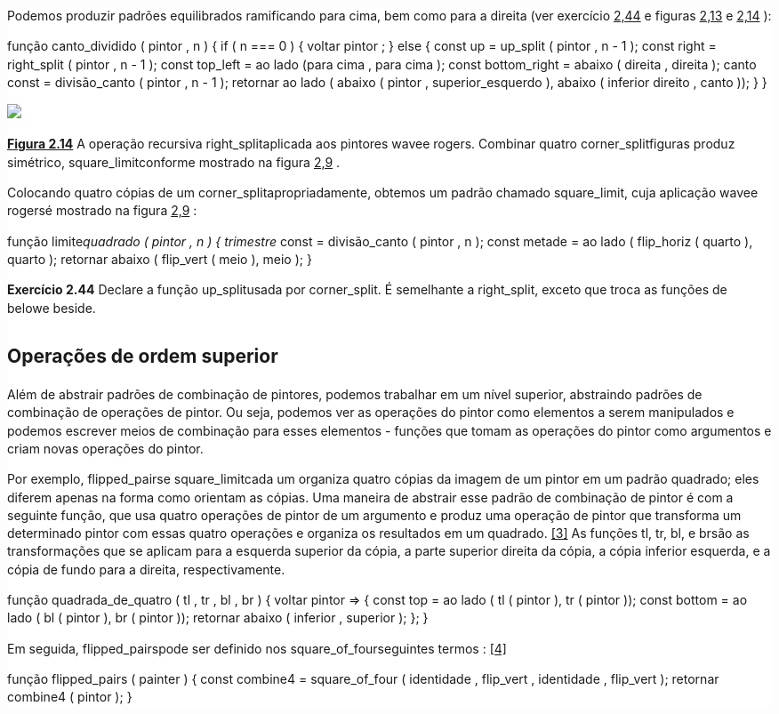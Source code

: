 Podemos produzir padrões equilibrados ramificando para cima, bem como para a direita (ver exercício [2,44](https://so45nujb3h4koud7nsjm2lne4u-ac4c6men2g7xr2a-github.translate.goog/sicp/chapters/2.2.4.html#ex_2.44) e figuras [2,13](https://so45nujb3h4koud7nsjm2lne4u-ac4c6men2g7xr2a-github.translate.goog/sicp/chapters/2.2.4.html#fig_2.13) e [2,14](https://so45nujb3h4koud7nsjm2lne4u-ac4c6men2g7xr2a-github.translate.goog/sicp/chapters/2.2.4.html#fig_2.14) ):

função canto_dividido ( pintor , n ) { if ( n === 0 ) { voltar pintor ; } else { const up = up_split ( pintor , n - 1 ); const right = right_split ( pintor , n - 1 ); const top_left = ao lado (para cima , para cima ); const bottom_right = abaixo ( direita , direita ); canto const = divisão_canto ( pintor , n - 1 ); retornar ao lado ( abaixo ( pintor , superior_esquerdo ), abaixo ( inferior direito , canto )); } }

![](https://source-academy.github.io/sicp/img_javascript/Fig2.14b.std.svg)

**[Figura 2.14](https://so45nujb3h4koud7nsjm2lne4u-ac4c6men2g7xr2a-github.translate.goog/sicp/chapters/2.2.4.html#fig_2.14)** A operação recursiva right_splitaplicada aos pintores wavee rogers. Combinar quatro corner_splitfiguras produz simétrico, square_limitconforme mostrado na figura [2,9](https://so45nujb3h4koud7nsjm2lne4u-ac4c6men2g7xr2a-github.translate.goog/sicp/chapters/2.2.4.html#fig_2.9) .

Colocando quatro cópias de um corner_splitapropriadamente, obtemos um padrão chamado square_limit, cuja aplicação wavee rogersé mostrado na figura [2,9](https://so45nujb3h4koud7nsjm2lne4u-ac4c6men2g7xr2a-github.translate.goog/sicp/chapters/2.2.4.html#fig_2.9) :

função limite*quadrado ( pintor , n ) { trimestre* const = divisão_canto ( pintor , n ); const metade = ao lado ( flip_horiz ( quarto ), quarto ); retornar abaixo ( flip_vert ( meio ), meio ); }

**Exercício 2.44** Declare a função up_splitusada por corner_split. É semelhante a right_split, exceto que troca as funções de belowe beside.

## Operações de ordem superior

Além de abstrair padrões de combinação de pintores, podemos trabalhar em um nível superior, abstraindo padrões de combinação de operações de pintor. Ou seja, podemos ver as operações do pintor como elementos a serem manipulados e podemos escrever meios de combinação para esses elementos - funções que tomam as operações do pintor como argumentos e criam novas operações do pintor.

Por exemplo, flipped_pairse square_limitcada um organiza quatro cópias da imagem de um pintor em um padrão quadrado; eles diferem apenas na forma como orientam as cópias. Uma maneira de abstrair esse padrão de combinação de pintor é com a seguinte função, que usa quatro operações de pintor de um argumento e produz uma operação de pintor que transforma um determinado pintor com essas quatro operações e organiza os resultados em um quadrado. [[3]](https://so45nujb3h4koud7nsjm2lne4u-ac4c6men2g7xr2a-github.translate.goog/sicp/chapters/2.2.4.html#footnote-3) As funções tl, tr, bl, e brsão as transformações que se aplicam para a esquerda superior da cópia, a parte superior direita da cópia, a cópia inferior esquerda, e a cópia de fundo para a direita, respectivamente.

função quadrada_de_quatro ( tl , tr , bl , br ) { voltar pintor => { const top = ao lado ( tl ( pintor ), tr ( pintor )); const bottom = ao lado ( bl ( pintor ), br ( pintor )); retornar abaixo ( inferior , superior ); }; }

Em seguida, flipped_pairspode ser definido nos square_of_fourseguintes termos : [[4]](https://so45nujb3h4koud7nsjm2lne4u-ac4c6men2g7xr2a-github.translate.goog/sicp/chapters/2.2.4.html#footnote-4)

função flipped_pairs ( painter ) { const combine4 = square_of_four ( identidade , flip_vert , identidade , flip_vert ); retornar combine4 ( pintor ); }
